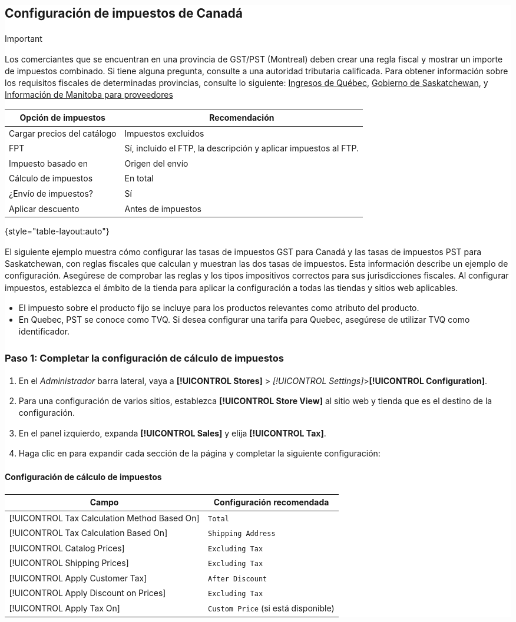 ## Configuración de impuestos de Canadá

>[!IMPORTANT]
>
>Los comerciantes que se encuentran en una provincia de GST/PST (Montreal) deben crear una regla fiscal y mostrar un importe de impuestos combinado. Si tiene alguna pregunta, consulte a una autoridad tributaria calificada. Para obtener información sobre los requisitos fiscales de determinadas provincias, consulte lo siguiente: [Ingresos de Québec][1], [Gobierno de Saskatchewan][2], y [Información de Manitoba para proveedores][3]

| Opción de impuestos | Recomendación |
|--- |--- |
| Cargar precios del catálogo | Impuestos excluidos |
| FPT | Sí, incluido el FTP, la descripción y aplicar impuestos al FTP. |
| Impuesto basado en | Origen del envío |
| Cálculo de impuestos | En total |
| ¿Envío de impuestos? | Sí |
| Aplicar descuento | Antes de impuestos |

{style="table-layout:auto"}

El siguiente ejemplo muestra cómo configurar las tasas de impuestos GST para Canadá y las tasas de impuestos PST para Saskatchewan, con reglas fiscales que calculan y muestran las dos tasas de impuestos. Esta información describe un ejemplo de configuración. Asegúrese de comprobar las reglas y los tipos impositivos correctos para sus jurisdicciones fiscales. Al configurar impuestos, establezca el ámbito de la tienda para aplicar la configuración a todas las tiendas y sitios web aplicables.

- El impuesto sobre el producto fijo se incluye para los productos relevantes como atributo del producto.
- En Quebec, PST se conoce como TVQ. Si desea configurar una tarifa para Quebec, asegúrese de utilizar TVQ como identificador.

### Paso 1: Completar la configuración de cálculo de impuestos

1. En el _Administrador_ barra lateral, vaya a **[!UICONTROL Stores]** > _[!UICONTROL Settings]_>**[!UICONTROL Configuration]**.

1. Para una configuración de varios sitios, establezca **[!UICONTROL Store View]** al sitio web y tienda que es el destino de la configuración.

1. En el panel izquierdo, expanda **[!UICONTROL Sales]** y elija **[!UICONTROL Tax]**.

1. Haga clic en para expandir cada sección de la página y completar la siguiente configuración:

#### Configuración de cálculo de impuestos

| Campo | Configuración recomendada |
|--- |--- |
| [!UICONTROL Tax Calculation Method Based On] | `Total` |
| [!UICONTROL Tax Calculation Based On] | `Shipping Address` |
| [!UICONTROL Catalog Prices] | `Excluding Tax` |
| [!UICONTROL Shipping Prices] | `Excluding Tax` |
| [!UICONTROL Apply Customer Tax] | `After Discount` |
| [!UICONTROL Apply Discount on Prices] | `Excluding Tax` |
| [!UICONTROL Apply Tax On] | `Custom Price` (si está disponible) |


[1]: https://www.revenuquebec.ca/en/businesses/
[2]: https://www.saskatchewan.ca/finance
[3]: https://www.gov.mb.ca/finance/taxation/bulletins/004.pdf